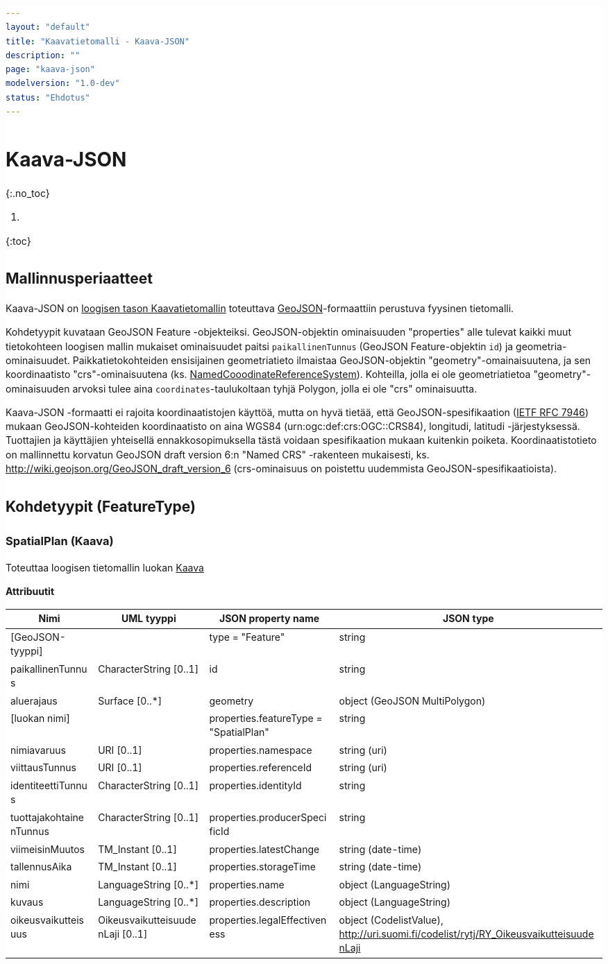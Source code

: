 ```yaml
---
layout: "default"
title: "Kaavatietomalli - Kaava-JSON"
description: ""
page: "kaava-json"
modelversion: "1.0-dev"
status: "Ehdotus"
---
```

# Kaava-JSON
{:.no_toc}

1. 
{:toc}

## Mallinnusperiaatteet
Kaava-JSON on [loogisen tason Kaavatietomallin](../../looginenmalli/dokumentaatio/) toteuttava [GeoJSON](https://tools.ietf.org/html/rfc7946)-formaattiin perustuva fyysinen tietomalli.

Kohdetyypit kuvataan GeoJSON Feature -objekteiksi. GeoJSON-objektin ominaisuuden "properties" alle tulevat kaikki muut tietokohteen loogisen mallin mukaiset ominaisuudet paitsi ```paikallinenTunnus``` (GeoJSON Feature-objektin ```id```) ja geometria-ominaisuudet. Paikkatietokohteiden ensisijainen geometriatieto ilmaistaa GeoJSON-objektin "geometry"-omainaisuutena, ja sen koordinaatisto "crs"-ominaisuutena (ks. [NamedCooodinateReferenceSystem](##namedcooodinatereferencesystem)). Kohteilla, jolla ei ole geometriatietoa "geometry"-ominaisuuden arvoksi tulee aina ```coordinates```-taulukoltaan tyhjä Polygon, jolla ei ole "crs" ominaisuutta.

Kaava-JSON -formaatti ei rajoita koordinaatistojen käyttöä, mutta on hyvä tietää, että GeoJSON-spesifikaation ([IETF RFC 7946](https://www.rfc-editor.org/info/rfc7946)) mukaan GeoJSON-kohteiden koordinaatisto on aina WGS84 (urn:ogc:def:crs:OGC::CRS84), longitudi, latitudi -järjestyksessä. Tuottajien ja käyttäjien yhteisellä ennakkosopimuksella tästä  voidaan spesifikaation mukaan kuitenkin poiketa. Koordinaatistotieto on mallinnettu korvatun GeoJSON draft version 6:n "Named CRS" -rakenteen mukaisesti, ks. <http://wiki.geojson.org/GeoJSON_draft_version_6> (crs-ominaisuus on poistettu uudemmista GeoJSON-spesifikaatioista).


## Kohdetyypit (FeatureType)

### SpatialPlan (Kaava)

Toteuttaa loogisen tietomallin luokan [Kaava](../../looginenmalli/dokumentaatio/#kaava)

**Attribuutit**

Nimi          | UML tyyppi              | JSON property name    | JSON type
--------------|-------------------------|-----------------------|------------
[GeoJSON-tyyppi] |                      | type = "Feature"      | string
paikallinenTunnus | CharacterString [0..1]  | id                | string
aluerajaus    | Surface [0..*]          | geometry              |  object (GeoJSON MultiPolygon)
[luokan nimi] |                         | properties.featureType = "SpatialPlan" | string
nimiavaruus   | URI [0..1]              | properties.namespace  | string (uri)
viittausTunnus | URI [0..1]           | properties.referenceId  | string (uri)
identiteettiTunnus | CharacterString [0..1] | properties.identityId   | string
tuottajakohtainenTunnus | CharacterString [0..1]  | properties.producerSpecificId | string
viimeisinMuutos | TM_Instant [0..1]     | properties.latestChange | string (date-time)
tallennusAika | TM_Instant [0..1]       | properties.storageTime | string (date-time)
nimi             | LanguageString [0..*]| properties.name                  | object (LanguageString)
kuvaus           | LanguageString [0..*] | properties.description           | object (LanguageString)
oikeusvaikutteisuus | OikeusvaikutteisuudenLaji [0..1] | properties.legalEffectiveness | object (CodelistValue), <http://uri.suomi.fi/codelist/rytj/RY_OikeusvaikutteisuudenLaji>
